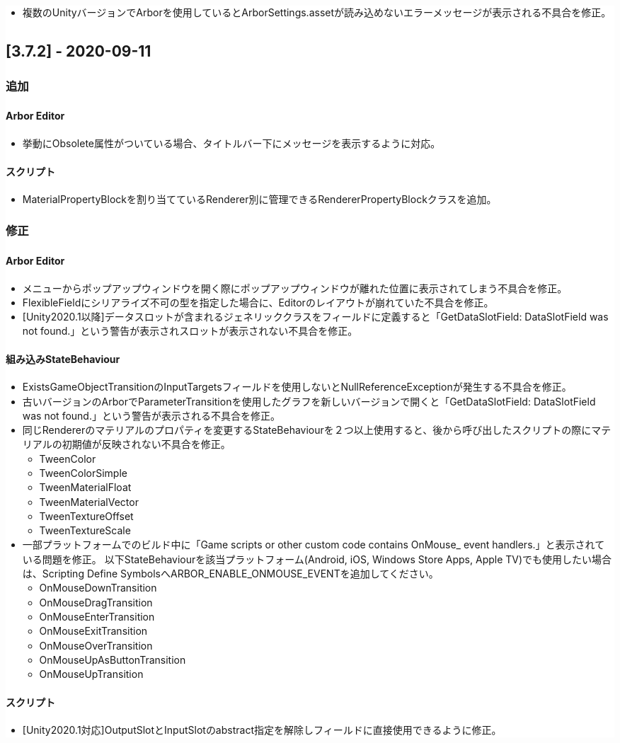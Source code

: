 - 複数のUnityバージョンでArborを使用しているとArborSettings.assetが読み込めないエラーメッセージが表示される不具合を修正。



## [3.7.2] - 2020-09-11

### 追加

#### Arbor Editor

- 挙動にObsolete属性がついている場合、タイトルバー下にメッセージを表示するように対応。

#### スクリプト

- MaterialPropertyBlockを割り当てているRenderer別に管理できるRendererPropertyBlockクラスを追加。

### 修正

#### Arbor Editor

- メニューからポップアップウィンドウを開く際にポップアップウィンドウが離れた位置に表示されてしまう不具合を修正。
- FlexibleField<T>にシリアライズ不可の型を指定した場合に、Editorのレイアウトが崩れていた不具合を修正。
- [Unity2020.1以降]データスロットが含まれるジェネリッククラスをフィールドに定義すると「GetDataSlotField: DataSlotField was not found.」という警告が表示されスロットが表示されない不具合を修正。

#### 組み込みStateBehaviour

- ExistsGameObjectTransitionのInputTargetsフィールドを使用しないとNullReferenceExceptionが発生する不具合を修正。
- 古いバージョンのArborでParameterTransitionを使用したグラフを新しいバージョンで開くと「GetDataSlotField: DataSlotField was not found.」という警告が表示される不具合を修正。
- 同じRendererのマテリアルのプロパティを変更するStateBehaviourを２つ以上使用すると、後から呼び出したスクリプトの際にマテリアルの初期値が反映されない不具合を修正。
  - TweenColor
  - TweenColorSimple
  - TweenMaterialFloat
  - TweenMaterialVector
  - TweenTextureOffset
  - TweenTextureScale
- 一部プラットフォームでのビルド中に「Game scripts or other custom code contains OnMouse_ event handlers.」と表示されている問題を修正。
  以下StateBehaviourを該当プラットフォーム(Android, iOS, Windows Store Apps, Apple TV)でも使用したい場合は、Scripting Define SymbolsへARBOR_ENABLE_ONMOUSE_EVENTを追加してください。
  - OnMouseDownTransition
  - OnMouseDragTransition
  - OnMouseEnterTransition
  - OnMouseExitTransition
  - OnMouseOverTransition
  - OnMouseUpAsButtonTransition
  - OnMouseUpTransition

#### スクリプト

- [Unity2020.1対応]OutputSlot<T>とInputSlot<T>のabstract指定を解除しフィールドに直接使用できるように修正。

